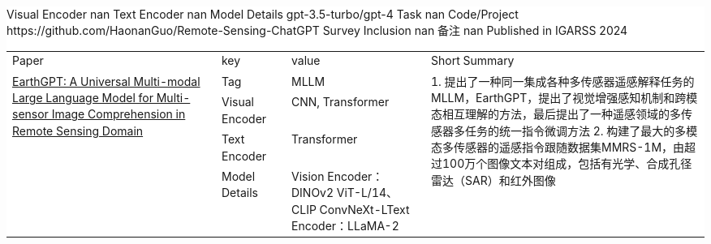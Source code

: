   </tr>
  <tr>
    <td style='text-align: left;'>Visual Encoder</td>
    <td style='text-align: left;'>nan</td>
  </tr>
  <tr>
    <td style='text-align: left;'>Text Encoder</td>
    <td style='text-align: left;'>nan</td>
  </tr>
  <tr>
    <td style='text-align: left;'>Model Details</td>
    <td style='text-align: left;'>gpt-3.5-turbo/gpt-4</td>
  </tr>
  <tr>
    <td style='text-align: left;'>Task</td>
    <td style='text-align: left;'>nan</td>
  </tr>
  <tr>
    <td style='text-align: left;'>Code/Project</td>
    <td style='text-align: left;'>https://github.com/HaonanGuo/Remote-Sensing-ChatGPT</td>
  </tr>
  <tr>
    <td style='text-align: left;'>Survey Inclusion</td>
    <td style='text-align: left;'>nan</td>
  </tr>
  <tr>
    <td style='text-align: left;'>备注</td>
    <td style='text-align: left;'>nan</td>
  </tr>
  <tr>
    <td style='text-align: left;'>Published in</td>
    <td style='text-align: left;'>IGARSS 2024</td>
  </tr>
</table><table style="width:100%;">
<tr>
<td>Paper</td>
<td>key</td>
<td>value</td>
<td>Short Summary</td>
</tr>
  <tr>
    <td rowspan='9' style='text-align: left; width:30%;'><a href='https://arxiv.org/abs/2401.16822'>EarthGPT: A Universal Multi-modal Large Language Model for Multi-sensor Image Comprehension in Remote Sensing Domain</a></td>
    <td style='text-align: left; width:10%;'>Tag</td>
    <td style='text-align: left; width:20%;'>MLLM</td>
    <td rowspan='9' style='text-align: left; width:40%;word-wrap: break-word;'>1. 提出了一种同一集成各种多传感器遥感解释任务的MLLM，EarthGPT，提出了视觉增强感知机制和跨模态相互理解的方法，最后提出了一种遥感领域的多传感器多任务的统一指令微调方法 2. 构建了最大的多模态多传感器的遥感指令跟随数据集MMRS-1M，由超过100万个图像文本对组成，包括有光学、合成孔径雷达（SAR）和红外图像</td>
  </tr>
  <tr>
    <td style='text-align: left;'>Visual Encoder</td>
    <td style='text-align: left;'>CNN, Transformer</td>
  </tr>
  <tr>
    <td style='text-align: left;'>Text Encoder</td>
    <td style='text-align: left;'>Transformer</td>
  </tr>
  <tr>
    <td style='text-align: left;'>Model Details</td>
    <td style='text-align: left;'>Vision Encoder：DINOv2 ViT-L/14、CLIP ConvNeXt-LText Encoder：LLaMA-2</td>
  </tr>
  <tr>